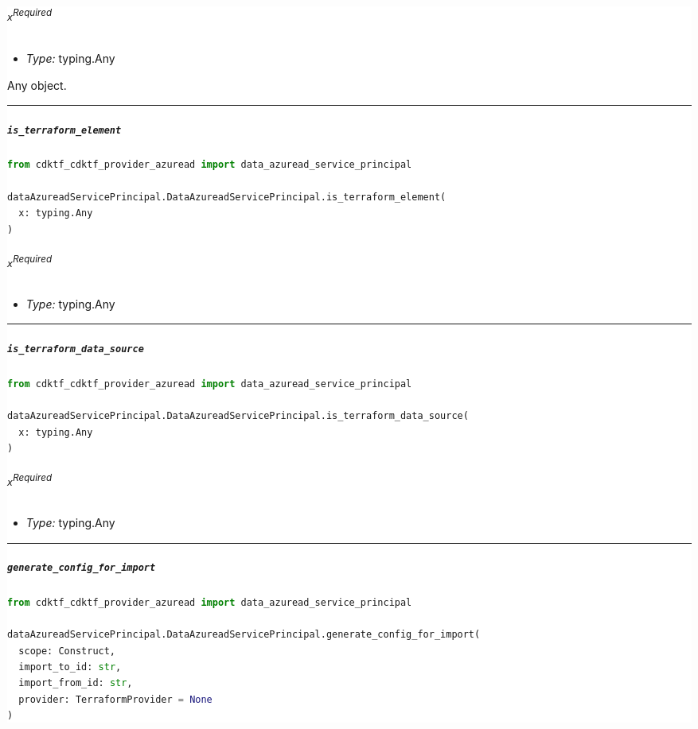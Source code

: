 ###### `x`<sup>Required</sup> <a name="x" id="@cdktf/provider-azuread.dataAzureadServicePrincipal.DataAzureadServicePrincipal.isConstruct.parameter.x"></a>

- *Type:* typing.Any

Any object.

---

##### `is_terraform_element` <a name="is_terraform_element" id="@cdktf/provider-azuread.dataAzureadServicePrincipal.DataAzureadServicePrincipal.isTerraformElement"></a>

```python
from cdktf_cdktf_provider_azuread import data_azuread_service_principal

dataAzureadServicePrincipal.DataAzureadServicePrincipal.is_terraform_element(
  x: typing.Any
)
```

###### `x`<sup>Required</sup> <a name="x" id="@cdktf/provider-azuread.dataAzureadServicePrincipal.DataAzureadServicePrincipal.isTerraformElement.parameter.x"></a>

- *Type:* typing.Any

---

##### `is_terraform_data_source` <a name="is_terraform_data_source" id="@cdktf/provider-azuread.dataAzureadServicePrincipal.DataAzureadServicePrincipal.isTerraformDataSource"></a>

```python
from cdktf_cdktf_provider_azuread import data_azuread_service_principal

dataAzureadServicePrincipal.DataAzureadServicePrincipal.is_terraform_data_source(
  x: typing.Any
)
```

###### `x`<sup>Required</sup> <a name="x" id="@cdktf/provider-azuread.dataAzureadServicePrincipal.DataAzureadServicePrincipal.isTerraformDataSource.parameter.x"></a>

- *Type:* typing.Any

---

##### `generate_config_for_import` <a name="generate_config_for_import" id="@cdktf/provider-azuread.dataAzureadServicePrincipal.DataAzureadServicePrincipal.generateConfigForImport"></a>

```python
from cdktf_cdktf_provider_azuread import data_azuread_service_principal

dataAzureadServicePrincipal.DataAzureadServicePrincipal.generate_config_for_import(
  scope: Construct,
  import_to_id: str,
  import_from_id: str,
  provider: TerraformProvider = None
)
```
